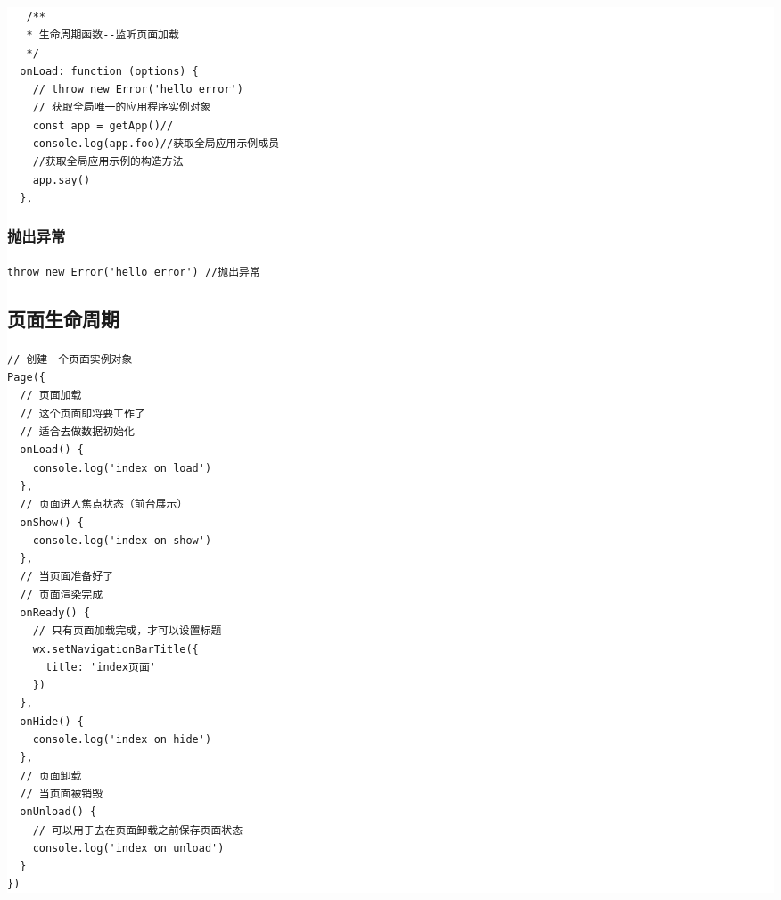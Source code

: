 ~~~
   /**
   * 生命周期函数--监听页面加载
   */
  onLoad: function (options) {
    // throw new Error('hello error')
    // 获取全局唯一的应用程序实例对象
    const app = getApp()//
    console.log(app.foo)//获取全局应用示例成员
	//获取全局应用示例的构造方法
    app.say()
  },
~~~

### 抛出异常

~~~
throw new Error('hello error') //抛出异常
~~~

## 页面生命周期

~~~
// 创建一个页面实例对象
Page({
  // 页面加载
  // 这个页面即将要工作了
  // 适合去做数据初始化
  onLoad() {
    console.log('index on load')
  },
  // 页面进入焦点状态（前台展示）
  onShow() {
    console.log('index on show')
  },
  // 当页面准备好了
  // 页面渲染完成
  onReady() {
    // 只有页面加载完成，才可以设置标题
    wx.setNavigationBarTitle({
      title: 'index页面'
    })
  },
  onHide() {
    console.log('index on hide')
  },
  // 页面卸载
  // 当页面被销毁
  onUnload() {
    // 可以用于去在页面卸载之前保存页面状态
    console.log('index on unload')
  }
})
~~~
